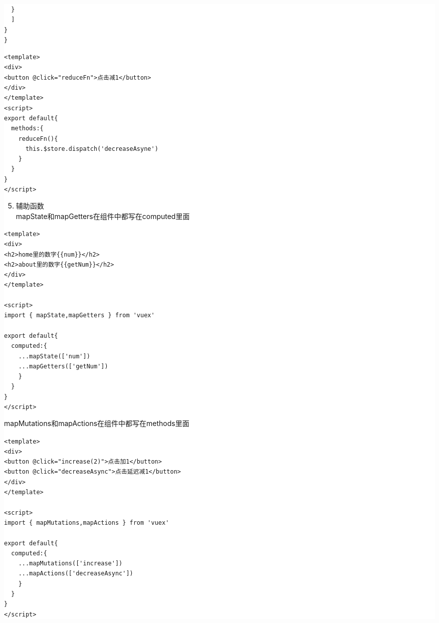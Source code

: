 ```  
  }
  ]
}  
}
```  
```
<template>
<div>
<button @click="reduceFn">点击减1</button>
</div>
</template>
<script>
export default{
  methods:{
    reduceFn(){
      this.$store.dispatch('decreaseAsyne')
    }
  }
}
</script>
```  
5. 辅助函数  
mapState和mapGetters在组件中都写在computed里面  
```  
<template>
<div>
<h2>home里的数字{{num}}</h2>
<h2>about里的数字{{getNum}}</h2>
</div>
</template>

<script>
import { mapState,mapGetters } from 'vuex'

export default{
  computed:{
    ...mapState(['num'])
    ...mapGetters(['getNum'])
    }
  }
}
</script>
```
mapMutations和mapActions在组件中都写在methods里面  
```  
<template>
<div>
<button @click="increase(2)">点击加1</button>
<button @click="decreaseAsync">点击延迟减1</button>
</div>
</template>

<script>
import { mapMutations,mapActions } from 'vuex'

export default{
  computed:{
    ...mapMutations(['increase'])
    ...mapActions(['decreaseAsync'])
    }
  }
}
</script>
```  